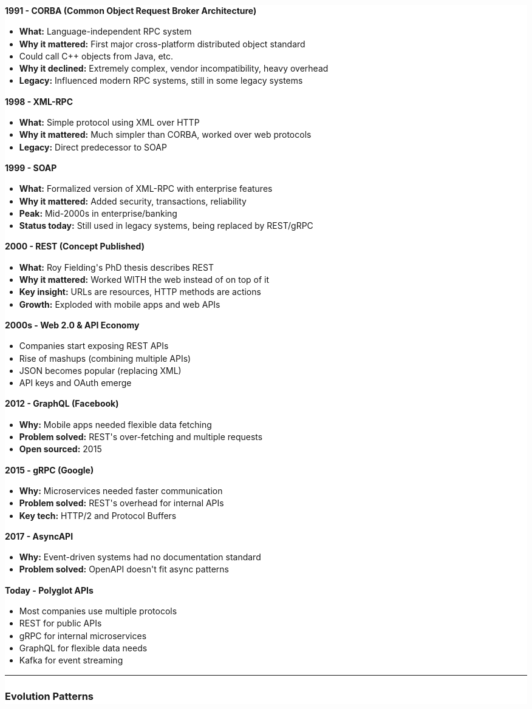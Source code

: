 **1991 - CORBA (Common Object Request Broker Architecture)**
- **What:** Language-independent RPC system
- **Why it mattered:** First major cross-platform distributed object standard
- Could call C++ objects from Java, etc.
- **Why it declined:** Extremely complex, vendor incompatibility, heavy overhead
- **Legacy:** Influenced modern RPC systems, still in some legacy systems

**1998 - XML-RPC**
- **What:** Simple protocol using XML over HTTP
- **Why it mattered:** Much simpler than CORBA, worked over web protocols
- **Legacy:** Direct predecessor to SOAP

**1999 - SOAP**
- **What:** Formalized version of XML-RPC with enterprise features
- **Why it mattered:** Added security, transactions, reliability
- **Peak:** Mid-2000s in enterprise/banking
- **Status today:** Still used in legacy systems, being replaced by REST/gRPC

**2000 - REST (Concept Published)**
- **What:** Roy Fielding's PhD thesis describes REST
- **Why it mattered:** Worked WITH the web instead of on top of it
- **Key insight:** URLs are resources, HTTP methods are actions
- **Growth:** Exploded with mobile apps and web APIs

**2000s - Web 2.0 & API Economy**
- Companies start exposing REST APIs
- Rise of mashups (combining multiple APIs)
- JSON becomes popular (replacing XML)
- API keys and OAuth emerge

**2012 - GraphQL (Facebook)**
- **Why:** Mobile apps needed flexible data fetching
- **Problem solved:** REST's over-fetching and multiple requests
- **Open sourced:** 2015

**2015 - gRPC (Google)**
- **Why:** Microservices needed faster communication
- **Problem solved:** REST's overhead for internal APIs
- **Key tech:** HTTP/2 and Protocol Buffers

**2017 - AsyncAPI**
- **Why:** Event-driven systems had no documentation standard
- **Problem solved:** OpenAPI doesn't fit async patterns

**Today - Polyglot APIs**
- Most companies use multiple protocols
- REST for public APIs
- gRPC for internal microservices
- GraphQL for flexible data needs
- Kafka for event streaming

---

### Evolution Patterns
